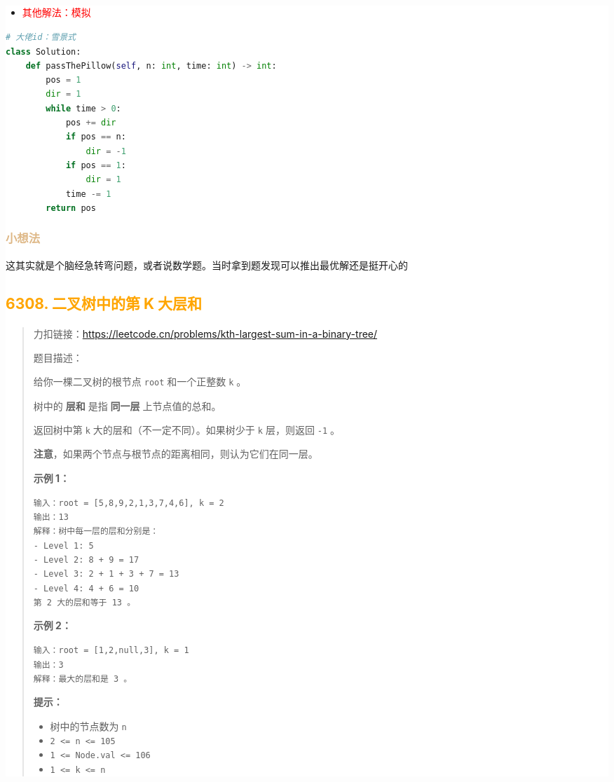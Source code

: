-   <font color='red'>其他解法：模拟</font>

``` python
# 大佬id：雪景式
class Solution:
    def passThePillow(self, n: int, time: int) -> int:
        pos = 1
        dir = 1
        while time > 0:
            pos += dir
            if pos == n:
                dir = -1
            if pos == 1:
                dir = 1
            time -= 1
        return pos
```

### <font color='BurlyWood'>小想法</font>

这其实就是个脑经急转弯问题，或者说数学题。当时拿到题发现可以推出最优解还是挺开心的

## <font color='orange'>6308. 二叉树中的第 K 大层和</font>

>   力扣链接：https://leetcode.cn/problems/kth-largest-sum-in-a-binary-tree/
>
>   题目描述：
>
>   给你一棵二叉树的根节点 `root` 和一个正整数 `k` 。
>
>   树中的 **层和** 是指 **同一层** 上节点值的总和。
>
>   返回树中第 `k` 大的层和（不一定不同）。如果树少于 `k` 层，则返回 `-1` 。
>
>   **注意**，如果两个节点与根节点的距离相同，则认为它们在同一层。
>
>   **示例 1：**
>
>   ```
>   输入：root = [5,8,9,2,1,3,7,4,6], k = 2
>   输出：13
>   解释：树中每一层的层和分别是：
>   - Level 1: 5
>   - Level 2: 8 + 9 = 17
>   - Level 3: 2 + 1 + 3 + 7 = 13
>   - Level 4: 4 + 6 = 10
>   第 2 大的层和等于 13 。
>   ```
>
>   **示例 2：**
>
>   ```
>   输入：root = [1,2,null,3], k = 1
>   输出：3
>   解释：最大的层和是 3 。
>   ```
>
>   **提示：**
>
>   -   树中的节点数为 `n`
>   -   `2 <= n <= 105`
>   -   `1 <= Node.val <= 106`
>   -   `1 <= k <= n`
